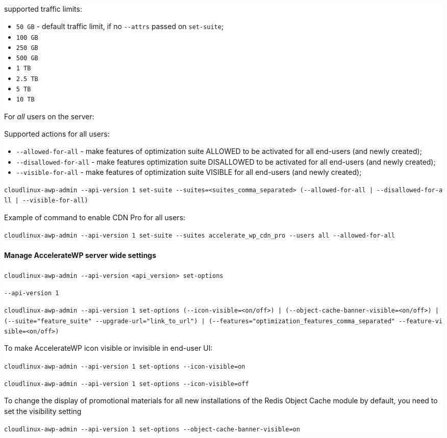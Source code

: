 supported traffic limits:
- `50 GB` - default traffic limit, if no `--attrs` passed on `set-suite`;
- `100 GB`
- `250 GB`
- `500 GB`
- `1 TB`
- `2.5 TB`
- `5 TB`
- `10 TB`

For *_all_* users on the server:

Supported actions for all users:
- `--allowed-for-all` - make features of optimization suite ALLOWED to be activated for all end-users (and newly created);
- `--disallowed-for-all` - make features optimization suite DISALLOWED to be activated for all end-users (and newly created);
- `--visible-for-all` - make features of optimization suite VISIBLE for all end-users (and newly created);

```
cloudlinux-awp-admin --api-version 1 set-suite --suites=<suites_comma_separated> (--allowed-for-all | --disallowed-for-all | --visible-for-all)
```

Example of command to enable CDN Pro for all users:
```
cloudlinux-awp-admin --api-version 1 set-suite --suites accelerate_wp_cdn_pro --users all --allowed-for-all
```

#### Manage AccelerateWP server wide settings

`cloudlinux-awp-admin --api-version <api_version> set-options`

`--api-version 1`

```
cloudlinux-awp-admin --api-version 1 set-options (--icon-visible=<on/off>) | (--object-cache-banner-visible=<on/off>) | (--suite="feature_suite" --upgrade-url="link_to_url") | (--features="optimization_features_comma_separated" --feature-visible=<on/off>)
```

To make AccelerateWP icon visible or invisible in end-user UI:

```
cloudlinux-awp-admin --api-version 1 set-options --icon-visible=on
```

```
cloudlinux-awp-admin --api-version 1 set-options --icon-visible=off
```

To change the display of promotional materials for all new installations of the Redis Object Cache module by default, 
you need to set the visibility setting

```
cloudlinux-awp-admin --api-version 1 set-options --object-cache-banner-visible=on
```
